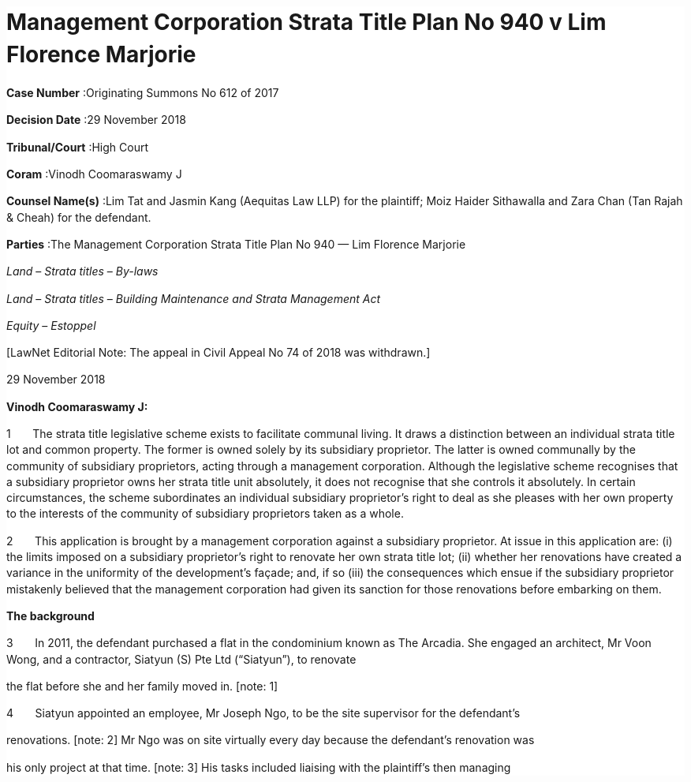 # Management Corporation Strata Title Plan No 940 v Lim Florence Marjorie 



**Case Number** :Originating Summons No 612 of 2017 

**Decision Date** :29 November 2018 

**Tribunal/Court** :High Court 

**Coram** :Vinodh Coomaraswamy J 

**Counsel Name(s)** :Lim Tat and Jasmin Kang (Aequitas Law LLP) for the plaintiff; Moiz Haider Sithawalla and Zara Chan (Tan Rajah & Cheah) for the defendant. 

**Parties** :The Management Corporation Strata Title Plan No 940 — Lim Florence Marjorie 

_Land_ – _Strata titles_ – _By-laws_ 

_Land_ – _Strata titles_ – _Building Maintenance and Strata Management Act_ 

_Equity_ – _Estoppel_ 

[LawNet Editorial Note: The appeal in Civil Appeal No 74 of 2018 was withdrawn.] 

29 November 2018 

**Vinodh Coomaraswamy J:** 

1       The strata title legislative scheme exists to facilitate communal living. It draws a distinction between an individual strata title lot and common property. The former is owned solely by its subsidiary proprietor. The latter is owned communally by the community of subsidiary proprietors, acting through a management corporation. Although the legislative scheme recognises that a subsidiary proprietor owns her strata title unit absolutely, it does not recognise that she controls it absolutely. In certain circumstances, the scheme subordinates an individual subsidiary proprietor’s right to deal as she pleases with her own property to the interests of the community of subsidiary proprietors taken as a whole. 

2       This application is brought by a management corporation against a subsidiary proprietor. At issue in this application are: (i) the limits imposed on a subsidiary proprietor’s right to renovate her own strata title lot; (ii) whether her renovations have created a variance in the uniformity of the development’s façade; and, if so (iii) the consequences which ensue if the subsidiary proprietor mistakenly believed that the management corporation had given its sanction for those renovations before embarking on them. 

**The background** 

3       In 2011, the defendant purchased a flat in the condominium known as The Arcadia. She engaged an architect, Mr Voon Wong, and a contractor, Siatyun (S) Pte Ltd (“Siatyun”), to renovate 

the flat before she and her family moved in. [note: 1] 

4       Siatyun appointed an employee, Mr Joseph Ngo, to be the site supervisor for the defendant’s 

renovations. [note: 2] Mr Ngo was on site virtually every day because the defendant’s renovation was 


his only project at that time. [note: 3] His tasks included liaising with the plaintiff’s then managing 
